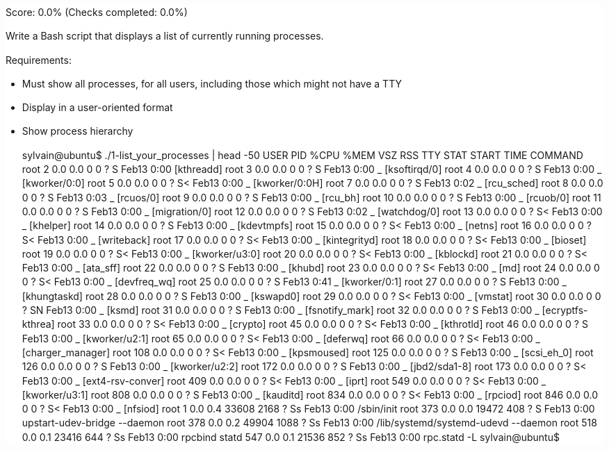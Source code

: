 Score: 0.0% (Checks completed: 0.0%)

Write a Bash script that displays a list of currently running processes.

Requirements:

*   Must show all processes, for all users, including those which might not have a TTY
*   Display in a user-oriented format
*   Show process hierarchy

    sylvain@ubuntu$ ./1-list_your_processes | head -50
    USER       PID %CPU %MEM    VSZ   RSS TTY      STAT START   TIME COMMAND
    root         2  0.0  0.0      0     0 ?        S    Feb13   0:00 [kthreadd]
    root         3  0.0  0.0      0     0 ?        S    Feb13   0:00  \_ [ksoftirqd/0]
    root         4  0.0  0.0      0     0 ?        S    Feb13   0:00  \_ [kworker/0:0]
    root         5  0.0  0.0      0     0 ?        S<   Feb13   0:00  \_ [kworker/0:0H]
    root         7  0.0  0.0      0     0 ?        S    Feb13   0:02  \_ [rcu_sched]
    root         8  0.0  0.0      0     0 ?        S    Feb13   0:03  \_ [rcuos/0]
    root         9  0.0  0.0      0     0 ?        S    Feb13   0:00  \_ [rcu_bh]
    root        10  0.0  0.0      0     0 ?        S    Feb13   0:00  \_ [rcuob/0]
    root        11  0.0  0.0      0     0 ?        S    Feb13   0:00  \_ [migration/0]
    root        12  0.0  0.0      0     0 ?        S    Feb13   0:02  \_ [watchdog/0]
    root        13  0.0  0.0      0     0 ?        S<   Feb13   0:00  \_ [khelper]
    root        14  0.0  0.0      0     0 ?        S    Feb13   0:00  \_ [kdevtmpfs]
    root        15  0.0  0.0      0     0 ?        S<   Feb13   0:00  \_ [netns]
    root        16  0.0  0.0      0     0 ?        S<   Feb13   0:00  \_ [writeback]
    root        17  0.0  0.0      0     0 ?        S<   Feb13   0:00  \_ [kintegrityd]
    root        18  0.0  0.0      0     0 ?        S<   Feb13   0:00  \_ [bioset]
    root        19  0.0  0.0      0     0 ?        S<   Feb13   0:00  \_ [kworker/u3:0]
    root        20  0.0  0.0      0     0 ?        S<   Feb13   0:00  \_ [kblockd]
    root        21  0.0  0.0      0     0 ?        S<   Feb13   0:00  \_ [ata_sff]
    root        22  0.0  0.0      0     0 ?        S    Feb13   0:00  \_ [khubd]
    root        23  0.0  0.0      0     0 ?        S<   Feb13   0:00  \_ [md]
    root        24  0.0  0.0      0     0 ?        S<   Feb13   0:00  \_ [devfreq_wq]
    root        25  0.0  0.0      0     0 ?        S    Feb13   0:41  \_ [kworker/0:1]
    root        27  0.0  0.0      0     0 ?        S    Feb13   0:00  \_ [khungtaskd]
    root        28  0.0  0.0      0     0 ?        S    Feb13   0:00  \_ [kswapd0]
    root        29  0.0  0.0      0     0 ?        S<   Feb13   0:00  \_ [vmstat]
    root        30  0.0  0.0      0     0 ?        SN   Feb13   0:00  \_ [ksmd]
    root        31  0.0  0.0      0     0 ?        S    Feb13   0:00  \_ [fsnotify_mark]
    root        32  0.0  0.0      0     0 ?        S    Feb13   0:00  \_ [ecryptfs-kthrea]
    root        33  0.0  0.0      0     0 ?        S<   Feb13   0:00  \_ [crypto]
    root        45  0.0  0.0      0     0 ?        S<   Feb13   0:00  \_ [kthrotld]
    root        46  0.0  0.0      0     0 ?        S    Feb13   0:00  \_ [kworker/u2:1]
    root        65  0.0  0.0      0     0 ?        S<   Feb13   0:00  \_ [deferwq]
    root        66  0.0  0.0      0     0 ?        S<   Feb13   0:00  \_ [charger_manager]
    root       108  0.0  0.0      0     0 ?        S<   Feb13   0:00  \_ [kpsmoused]
    root       125  0.0  0.0      0     0 ?        S    Feb13   0:00  \_ [scsi_eh_0]
    root       126  0.0  0.0      0     0 ?        S    Feb13   0:00  \_ [kworker/u2:2]
    root       172  0.0  0.0      0     0 ?        S    Feb13   0:00  \_ [jbd2/sda1-8]
    root       173  0.0  0.0      0     0 ?        S<   Feb13   0:00  \_ [ext4-rsv-conver]
    root       409  0.0  0.0      0     0 ?        S<   Feb13   0:00  \_ [iprt]
    root       549  0.0  0.0      0     0 ?        S<   Feb13   0:00  \_ [kworker/u3:1]
    root       808  0.0  0.0      0     0 ?        S    Feb13   0:00  \_ [kauditd]
    root       834  0.0  0.0      0     0 ?        S<   Feb13   0:00  \_ [rpciod]
    root       846  0.0  0.0      0     0 ?        S<   Feb13   0:00  \_ [nfsiod]
    root         1  0.0  0.4  33608  2168 ?        Ss   Feb13   0:00 /sbin/init
    root       373  0.0  0.0  19472   408 ?        S    Feb13   0:00 upstart-udev-bridge --daemon
    root       378  0.0  0.2  49904  1088 ?        Ss   Feb13   0:00 /lib/systemd/systemd-udevd --daemon
    root       518  0.0  0.1  23416   644 ?        Ss   Feb13   0:00 rpcbind
    statd      547  0.0  0.1  21536   852 ?        Ss   Feb13   0:00 rpc.statd -L
    sylvain@ubuntu$
    